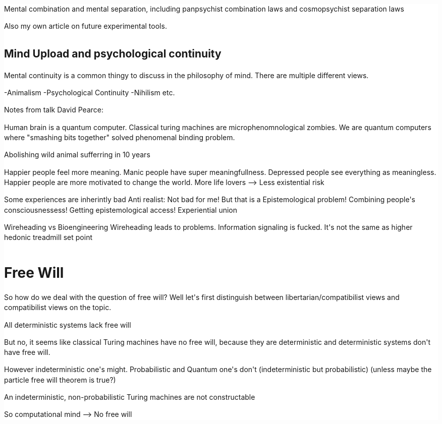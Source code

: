 Mental combination and mental separation, including panpsychist combination laws and cosmopsychist separation laws

Also my own article on future experimental tools.


## Mind Upload and psychological continuity

Mental continuity is a common thingy to discuss in the philosophy of mind. There are multiple different views.

-Animalism
-Psychological Continuity
-Nihilism
etc.


Notes from talk David Pearce:

Human brain is a quantum computer. Classical turing machines are microphenomnological zombies. We are quantum computers where "smashing bits together" solved phenomenal binding problem. 

Abolishing wild animal sufferring in 10 years

Happier people feel more meaning. Manic people have super meaningfullness. Depressed people see everything as meaningless. Happier people are more motivated to change the world.
More life lovers --> Less existential risk

Some experiences are inherintly bad
Anti realist: Not bad for me!
But that is a Epistemological problem!
Combining people's consciousnessess! Getting epistemological access! Experiential union

Wireheading vs Bioengineering
Wireheading leads to problems. Information signaling is fucked. It's not the same as higher hedonic treadmill set point





# Free Will


So how do we deal with the question of free will? Well let's first distinguish between libertarian/compatibilist views and compatibilist views on the topic. 

All deterministic systems lack free will

But no, it seems like classical Turing machines have no free will, because they are deterministic and deterministic systems don't have free will.

However indeterministic one's might. Probabilistic and Quantum one's don't (indeterministic but probabilistic) (unless maybe the particle free will theorem is true?) 

An indeterministic, non-probabilistic Turing machines are not constructable

So computational mind --> No free will

